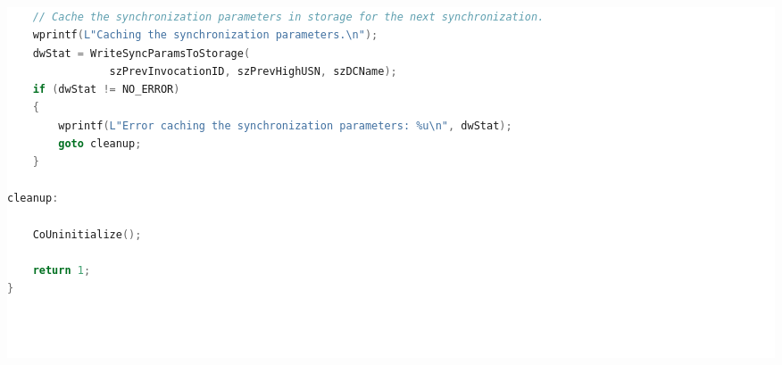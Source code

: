 ```C++
    // Cache the synchronization parameters in storage for the next synchronization.
    wprintf(L"Caching the synchronization parameters.\n");
    dwStat = WriteSyncParamsToStorage(
                szPrevInvocationID, szPrevHighUSN, szDCName);
    if (dwStat != NO_ERROR)
    {
        wprintf(L"Error caching the synchronization parameters: %u\n", dwStat);
        goto cleanup;
    }

cleanup:

    CoUninitialize();

    return 1;
}
```



 

 